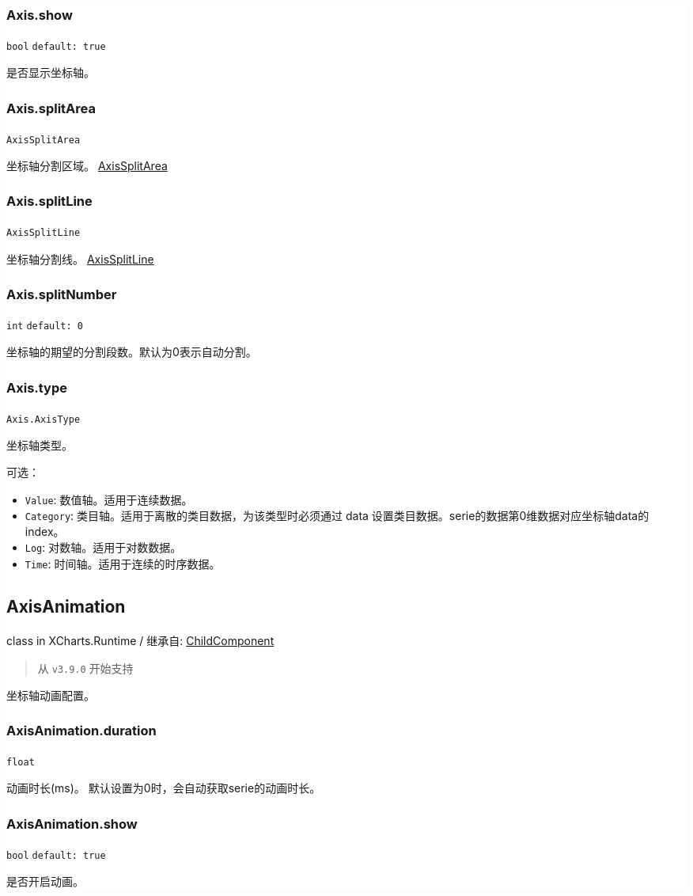 ### Axis.show

`bool` `default: true`

是否显示坐标轴。

### Axis.splitArea

`AxisSplitArea`

坐标轴分割区域。 [AxisSplitArea](#axissplitarea)

### Axis.splitLine

`AxisSplitLine`

坐标轴分割线。 [AxisSplitLine](#axissplitline)

### Axis.splitNumber

`int` `default: 0`

坐标轴的期望的分割段数。默认为0表示自动分割。

### Axis.type

`Axis.AxisType`

坐标轴类型。

可选：

- `Value`: 数值轴。适用于连续数据。
- `Category`: 类目轴。适用于离散的类目数据，为该类型时必须通过 data 设置类目数据。serie的数据第0维数据对应坐标轴data的index。
- `Log`: 对数轴。适用于对数数据。
- `Time`: 时间轴。适用于连续的时序数据。

## AxisAnimation

class in XCharts.Runtime / 继承自: [ChildComponent](#childcomponent)

> 从 `v3.9.0` 开始支持

坐标轴动画配置。

### AxisAnimation.duration

`float`

动画时长(ms)。 默认设置为0时，会自动获取serie的动画时长。

### AxisAnimation.show

`bool` `default: true`

是否开启动画。
